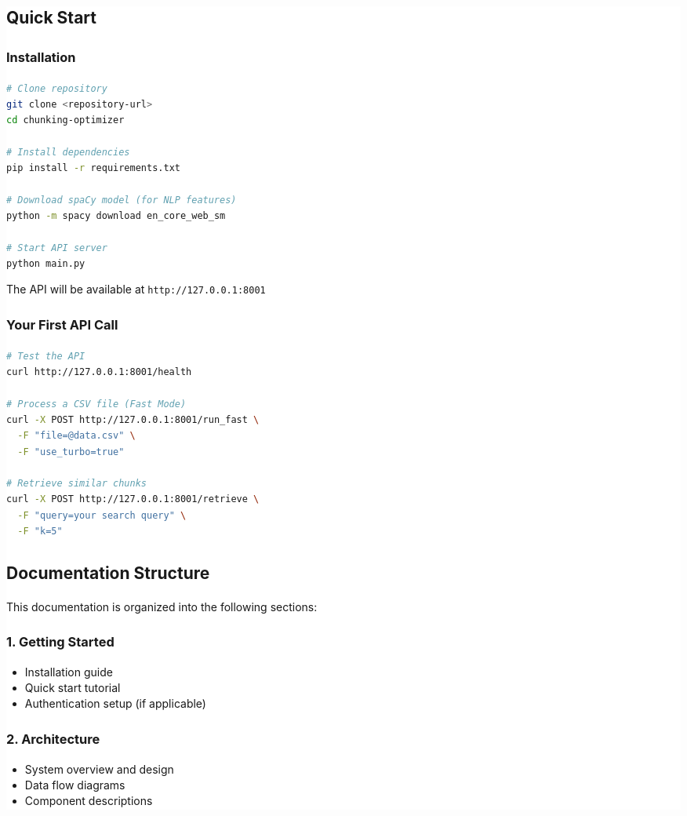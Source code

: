 ##  Quick Start

### Installation

```bash
# Clone repository
git clone <repository-url>
cd chunking-optimizer

# Install dependencies
pip install -r requirements.txt

# Download spaCy model (for NLP features)
python -m spacy download en_core_web_sm

# Start API server
python main.py
```

The API will be available at `http://127.0.0.1:8001`

### Your First API Call

```bash
# Test the API
curl http://127.0.0.1:8001/health

# Process a CSV file (Fast Mode)
curl -X POST http://127.0.0.1:8001/run_fast \
  -F "file=@data.csv" \
  -F "use_turbo=true"

# Retrieve similar chunks
curl -X POST http://127.0.0.1:8001/retrieve \
  -F "query=your search query" \
  -F "k=5"
```

##  Documentation Structure

This documentation is organized into the following sections:

### 1. **Getting Started**
- Installation guide
- Quick start tutorial
- Authentication setup (if applicable)

### 2. **Architecture**
- System overview and design
- Data flow diagrams
- Component descriptions
